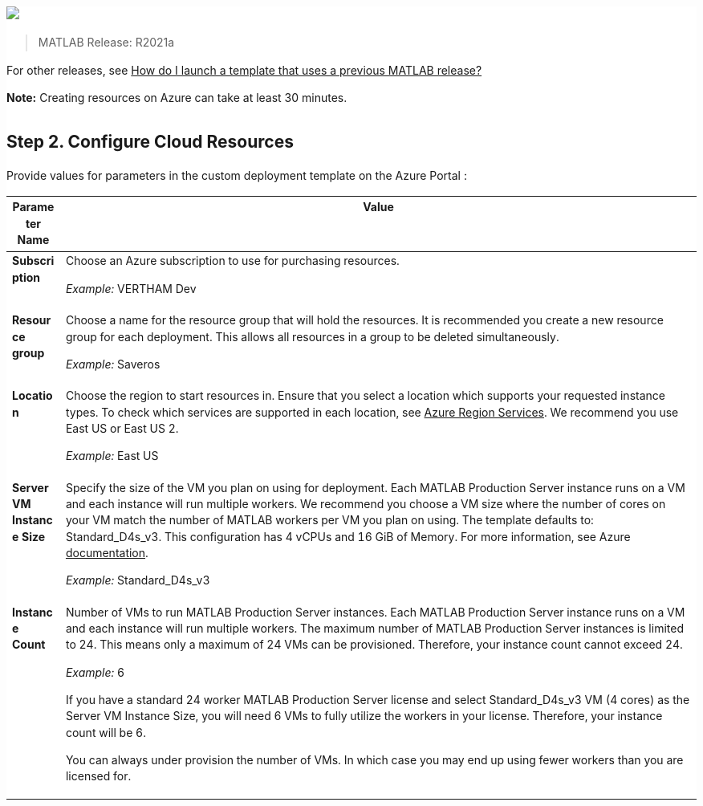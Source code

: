  <a  href ="https://portal.azure.com/#create/Microsoft.Template/uri/https%3A%2F%2Fraw.githubusercontent.com%2Fmathworks-ref-arch%2Fmatlab-production-server-on-azure%2Fmaster%2Freleases%2FR2020b%2Ftemplates%2Fazuredeploy20b.json"  target ="_blank" >  <img  src ="http://azuredeploy.net/deploybutton.png" />  </a>

> MATLAB Release: R2021a


For other releases, see [How do I launch a template that uses a previous MATLAB release?](#how-do-i-launch-a-template-that-uses-a-previous-matlab-release)
<p><strong>Note:</strong> Creating resources on Azure can take at least 30 minutes.</p>

## Step 2. Configure Cloud Resources
Provide values for parameters in the custom deployment template on the Azure Portal :

| Parameter Name          | Value                                                                                                                                                                                                                                                                                                                                                                                                                                                                                                                                                                                |
|-------------------------|--------------------------------------------------------------------------------------------------------------------------------------------------------------------------------------------------------------------------------------------------------------------------------------------------------------------------------------------------------------------------------------------------------------------------------------------------------------------------------------------------------------------------------------------------------------------------------------|
| **Subscription**            | Choose an Azure subscription to use for purchasing resources.<p><em>Example:</em> VERTHAM Dev</p>                                                                                                                                                                                                                                                                                                                                                                                                                                                                            |
| **Resource group**          | Choose a name for the resource group that will hold the resources. It is recommended you create a new resource group for each deployment. This allows all resources in a group to be deleted simultaneously. <p><em>Example:</em> Saveros</p>                                                                                                                                                                                                                                                                       |
| **Location**                | Choose the region to start resources in. Ensure that you select a location which supports your requested instance types. To check which services are supported in each location, see [Azure Region Services](<https://azure.microsoft.com/en-gb/regions/services/>). We recommend you use East US or East US 2. <p><em>Example:</em> East US</p>                                                                                                                                                                                                                          |
| **Server VM Instance Size** | Specify the size of the VM you plan on using for deployment. Each MATLAB Production Server instance runs on a VM and each instance will run multiple workers. We recommend you choose a VM size where the number of cores on your VM match the number of MATLAB workers per VM you plan on using. The template defaults to: Standard_D4s_v3. This configuration has 4 vCPUs and 16 GiB of Memory. For more information, see Azure [documentation](https://docs.microsoft.com/en-us/azure/virtual-machines/windows/sizes-general). <p><em>Example:</em> Standard_D4s_v3</p> |
| **Instance Count**          | Number of VMs to run MATLAB Production Server instances. Each MATLAB Production Server instance runs on a VM and each instance will run multiple workers. The maximum number of MATLAB Production Server instances is limited to 24. This means only a maximum of 24 VMs can be provisioned. Therefore, your instance count cannot exceed 24. <p><em>Example:</em> 6</p><p>If you have a standard 24 worker MATLAB Production Server license and select Standard_D4s_v3 VM (4 cores) as the Server VM Instance Size, you will need 6 VMs to fully utilize the workers in your license. Therefore, your instance count will be 6.</p><p>You can always under provision the number of VMs. In which case you may end up using fewer workers than you are licensed for.</p>                                                                                                                                                                                                                                                                                                                                                                                                                                                                               |